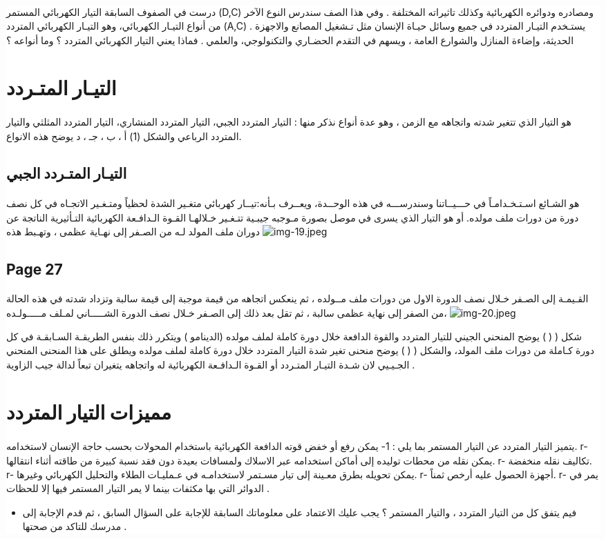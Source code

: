 درست في الصفوف السابقة التيار الكهربائي المستمر (D,C) ومصادره ودوائره
الكهربائية وكذلك تاثيراته المختلفة .
وفي هذا الصف سندرس النوع الآخر من أنواع التيـار الكهربائي، وهو التيـار
الكهربائي المتردد (A,C) .
يستـخدم التيـار المتردد في جميع وسائل حيـاة الإنسان مثل تـشغيل المصانع
والاجهزة الحديثة، وإضاءة المنازل والشوارع العامة ، ويسهم في التقدم الحضـاري
والتكنولوجي، والعلمي .
فماذا يعني التيار الكهربائي المتردد ؟ وما أنواعه ؟

# التيـار المتـردد 

هو التيار الذي تتغير شدته واتجاهه مع الزمن ، وهو عدة أنواع نذكر منها :
التيار المتردد الجبي، التيار المتردد المنشاري، التيار المتردد المثلثي والتيار المتردد
الرباعي والشكل (1) أ ، ب ، جـ ، د يوضح هذه الانواع.

## التيـار المتـردد الجبي

هو الشـائع اسـتـخـدامـاً في
حـــيــاتنا وسندرســـه في هذه
الوحــدة، ويعــرف بـأنه:تيــار
كهربائي متغـير الشدة لحظياً
ومتـغـير الاتجـاه في كل نصف
دورة من دورات ملف مولده.
أو هو التيار الذي يسرى في
موصل بصورة مـوجبه جيبـية
تتـغـير خـلالهـا القـوة الـدافـعة
الكهربائية التـأثيرية الناتجة عن
دوران ملف المولد لـه من الصـفر
إلى نهـاية عظمى ، وتهـبط هذه
![img-19.jpeg](img-19.jpeg)

## Page 27

القـيمـة إلى الصـفر خـلال نصف الدورة الاول من دورات ملف مــولده ، ثم ينعكس اتجاهه من قيمة موجبة إلى قيمة سالبة وتزداد شدته في هذه الحالة من الصفر إلى نهاية عظمى سالبة ، ثم تقل بعد ذلك إلى الصـفر خـلال نصف الدورة الشـــــاني لمـلف مـــــولـده،
![img-20.jpeg](img-20.jpeg)

شكل ( ( ) يوضح المنحني الجيني للتيار المتردد والقوة الدافعة خلال دورة كاملة لملف مولده (الدينامو ) ويتكرر ذلك بنفس الطريقـة السـابقـة في كل دورة كـاملة من دورات ملف المولد، والشكل ( ( ) يوضح منحنى تغير شدة التيار المتردد خلال دورة كاملة لملف مولده ويطلق على هذا المنحنى المنحني الجـيـيي لان شـدة التيـار المتـردد أو القـوة الـدافـعة الكهربائية له واتجاهه يتغيران تبعاً لدالة جيب الزاوية .

# مميزات التيار المتردد 

يتميز التيار المتردد عن التيار المستمر بما يلي : 1- يمكن رفع أو خفض قوته الدافعة الكهربائية باستخدام المحولات بحسب حاجة الإنسان لاستخدامه.
r- يمكن نقله من محطات توليده إلى أماكن استخدامه عبر الاسلاك ولمسافات بعيدة دون فقد نسبة كبيرة من طاقته أثناء انتقالها.
r- تكاليف نقله منخفضة.
r- يمكن تحويله بطرق معـينة إلى تيار مسـتمر لاستخدامـه في عـمليـات الطلاء والتحليل الكهربائي وغيرها.
r- أجهزة الحصول عليه أرخص ثمناً.
r- يمر في الدوائر التي بها مكثفات بينما لا يمر التيار المستمر فيها إلا للحظات .
- فيم يتفق كل من التيار المتردد ، والتيار المستمر ؟
يجب عليك الاعتماد على معلوماتك السابقة للإجابة على السؤال السابق ، ثم قدم الإجابة إلى مدرسك للتاكد من صحتها .
